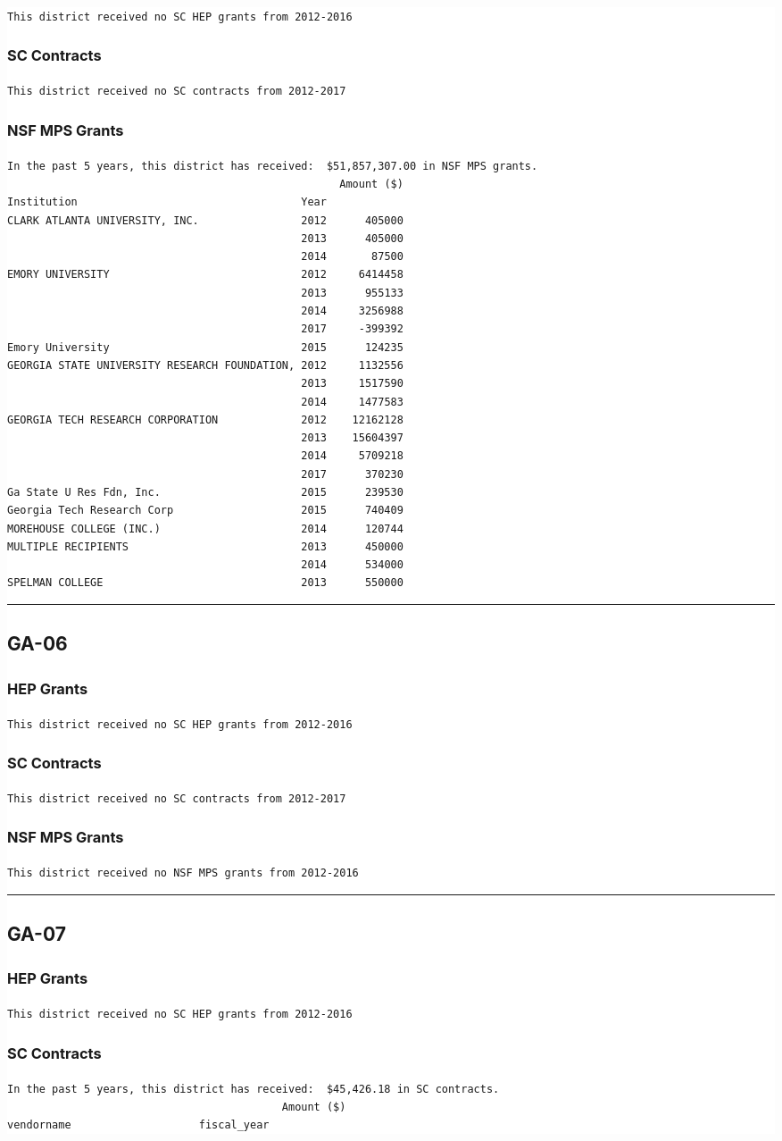 ```
This district received no SC HEP grants from 2012-2016
```
### SC Contracts
```
This district received no SC contracts from 2012-2017
```
### NSF MPS Grants
```
In the past 5 years, this district has received:  $51,857,307.00 in NSF MPS grants.
                                                    Amount ($)
Institution                                   Year            
CLARK ATLANTA UNIVERSITY, INC.                2012      405000
                                              2013      405000
                                              2014       87500
EMORY UNIVERSITY                              2012     6414458
                                              2013      955133
                                              2014     3256988
                                              2017     -399392
Emory University                              2015      124235
GEORGIA STATE UNIVERSITY RESEARCH FOUNDATION, 2012     1132556
                                              2013     1517590
                                              2014     1477583
GEORGIA TECH RESEARCH CORPORATION             2012    12162128
                                              2013    15604397
                                              2014     5709218
                                              2017      370230
Ga State U Res Fdn, Inc.                      2015      239530
Georgia Tech Research Corp                    2015      740409
MOREHOUSE COLLEGE (INC.)                      2014      120744
MULTIPLE RECIPIENTS                           2013      450000
                                              2014      534000
SPELMAN COLLEGE                               2013      550000
```
---
## GA-06
### HEP Grants
```
This district received no SC HEP grants from 2012-2016
```
### SC Contracts
```
This district received no SC contracts from 2012-2017
```
### NSF MPS Grants
```
This district received no NSF MPS grants from 2012-2016
```
---
## GA-07
### HEP Grants
```
This district received no SC HEP grants from 2012-2016
```
### SC Contracts
```
In the past 5 years, this district has received:  $45,426.18 in SC contracts.
                                           Amount ($)
vendorname                    fiscal_year            
```